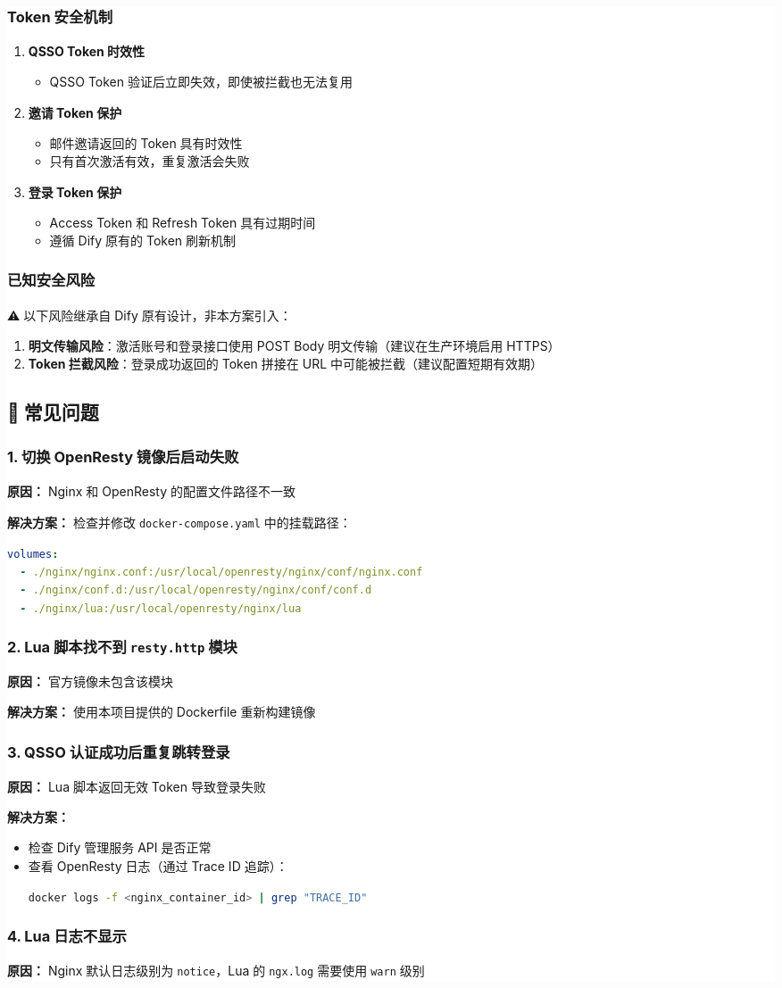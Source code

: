 ### Token 安全机制

1. **QSSO Token 时效性**
   - QSSO Token 验证后立即失效，即使被拦截也无法复用

2. **邀请 Token 保护**
   - 邮件邀请返回的 Token 具有时效性
   - 只有首次激活有效，重复激活会失败

3. **登录 Token 保护**
   - Access Token 和 Refresh Token 具有过期时间
   - 遵循 Dify 原有的 Token 刷新机制

### 已知安全风险

⚠️ 以下风险继承自 Dify 原有设计，非本方案引入：

1. **明文传输风险**：激活账号和登录接口使用 POST Body 明文传输（建议在生产环境启用 HTTPS）
2. **Token 拦截风险**：登录成功返回的 Token 拼接在 URL 中可能被拦截（建议配置短期有效期）

## 🐛 常见问题

### 1. 切换 OpenResty 镜像后启动失败

**原因：** Nginx 和 OpenResty 的配置文件路径不一致

**解决方案：** 检查并修改 `docker-compose.yaml` 中的挂载路径：

```yaml
volumes:
  - ./nginx/nginx.conf:/usr/local/openresty/nginx/conf/nginx.conf
  - ./nginx/conf.d:/usr/local/openresty/nginx/conf/conf.d
  - ./nginx/lua:/usr/local/openresty/nginx/lua
```

### 2. Lua 脚本找不到 `resty.http` 模块

**原因：** 官方镜像未包含该模块

**解决方案：** 使用本项目提供的 Dockerfile 重新构建镜像

### 3. QSSO 认证成功后重复跳转登录

**原因：** Lua 脚本返回无效 Token 导致登录失败

**解决方案：** 
- 检查 Dify 管理服务 API 是否正常
- 查看 OpenResty 日志（通过 Trace ID 追踪）：
  ```bash
  docker logs -f <nginx_container_id> | grep "TRACE_ID"
  ```

### 4. Lua 日志不显示

**原因：** Nginx 默认日志级别为 `notice`，Lua 的 `ngx.log` 需要使用 `warn` 级别
